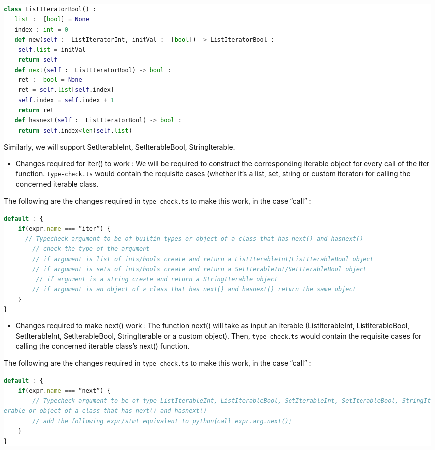 ```python
class ListIteratorBool() : 
   list :  [bool] = None
   index : int = 0
   def new(self :  ListIteratorInt, initVal :  [bool]) -> ListIteratorBool : 
   	self.list = initVal
   	return self
   def next(self :  ListIteratorBool) -> bool : 
   	ret :  bool = None
   	ret = self.list[self.index]
   	self.index = self.index + 1
   	return ret
   def hasnext(self :  ListIteratorBool) -> bool : 
    return self.index<len(self.list)
```
 
Similarly, we will support SetIterableInt, SetIterableBool, StringIterable.
 
* Changes required for iter() to work : 
We will be required to construct the corresponding iterable object for every call of the iter function. `type-check.ts` would contain the requisite cases (whether it’s a list, set, string or custom iterator) for calling the concerned iterable class.
 
The following are the changes required in `type-check.ts` to make this work, in the case “call” : 
 
```typescript
default : {
    if(expr.name === “iter”) {
	  // Typecheck argument to be of builtin types or object of a class that has next() and hasnext()
        // check the type of the argument
        // if argument is list of ints/bools create and return a ListIterableInt/ListIterableBool object
        // if argument is sets of ints/bools create and return a SetIterableInt/SetIterableBool object
         // if argument is a string create and return a StringIterable object
        // if argument is an object of a class that has next() and hasnext() return the same object
	}   
}
```
* Changes required to make next() work : 
The function next() will take as input an iterable (ListIterableInt, ListIterableBool, SetIterableInt, SetIterableBool, StringIterable or a custom object). Then, `type-check.ts` would contain the requisite cases for calling the concerned iterable class’s next() function.
 
The following are the changes required in `type-check.ts` to make this work, in the case “call” : 
 
```typescript
default : {
    if(expr.name === “next”) {
        // Typecheck argument to be of type ListIterableInt, ListIterableBool, SetIterableInt, SetIterableBool, StringIterable or object of a class that has next() and hasnext()
        // add the following expr/stmt equivalent to python(call expr.arg.next())
	}   
}
```




